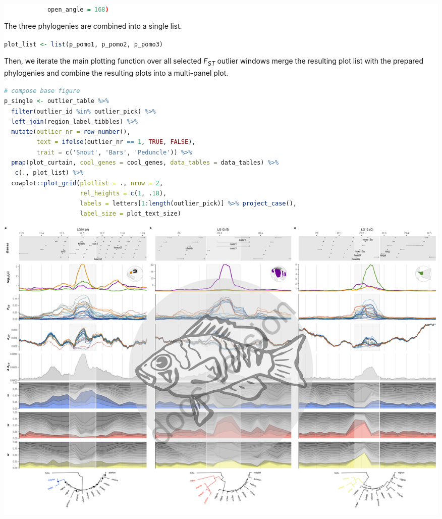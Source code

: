 ```r
            open_angle = 168)
```

The three phylogenies are combined into a single list.


```r
plot_list <- list(p_pomo1, p_pomo2, p_pomo3)
```

Then, we iterate the main plotting function over all selected $F_{ST}$ outlier windows merge the resulting plot list with the prepared phylogenies and combine the resulting plots into a multi-panel plot.


```r
# compose base figure
p_single <- outlier_table %>%
  filter(outlier_id %in% outlier_pick) %>%
  left_join(region_label_tibbles) %>%
  mutate(outlier_nr = row_number(),
         text = ifelse(outlier_nr == 1, TRUE, FALSE),
         trait = c('Snout', 'Bars', 'Peduncle')) %>%
  pmap(plot_curtain, cool_genes = cool_genes, data_tables = data_tables) %>%
   c(., plot_list) %>%
  cowplot::plot_grid(plotlist = ., nrow = 2,
                     rel_heights = c(1, .18),
                     labels = letters[1:length(outlier_pick)] %>% project_case(),
                     label_size = plot_text_size)
```

<img src="plot_F5_files/figure-html/unnamed-chunk-23-1.png" width="1344" style="display: block; margin: auto;" />
